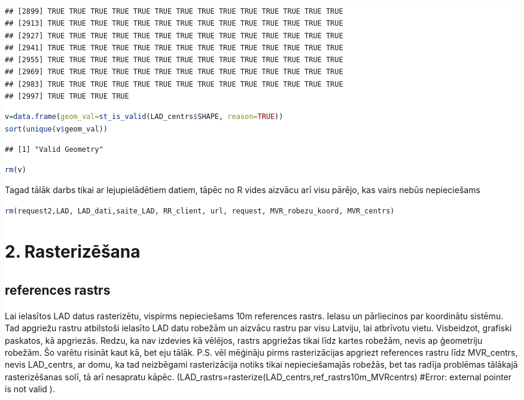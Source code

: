     ## [2899] TRUE TRUE TRUE TRUE TRUE TRUE TRUE TRUE TRUE TRUE TRUE TRUE TRUE TRUE
    ## [2913] TRUE TRUE TRUE TRUE TRUE TRUE TRUE TRUE TRUE TRUE TRUE TRUE TRUE TRUE
    ## [2927] TRUE TRUE TRUE TRUE TRUE TRUE TRUE TRUE TRUE TRUE TRUE TRUE TRUE TRUE
    ## [2941] TRUE TRUE TRUE TRUE TRUE TRUE TRUE TRUE TRUE TRUE TRUE TRUE TRUE TRUE
    ## [2955] TRUE TRUE TRUE TRUE TRUE TRUE TRUE TRUE TRUE TRUE TRUE TRUE TRUE TRUE
    ## [2969] TRUE TRUE TRUE TRUE TRUE TRUE TRUE TRUE TRUE TRUE TRUE TRUE TRUE TRUE
    ## [2983] TRUE TRUE TRUE TRUE TRUE TRUE TRUE TRUE TRUE TRUE TRUE TRUE TRUE TRUE
    ## [2997] TRUE TRUE TRUE TRUE

``` r
v=data.frame(geom_val=st_is_valid(LAD_centrs$SHAPE, reason=TRUE))
sort(unique(v$geom_val))
```

    ## [1] "Valid Geometry"

``` r
rm(v)
```

Tagad tālāk darbs tikai ar lejupielādētiem datiem, tāpēc no R vides
aizvācu arī visu pārējo, kas vairs nebūs nepieciešams

``` r
rm(request2,LAD, LAD_dati,saite_LAD, RR_client, url, request, MVR_robezu_koord, MVR_centrs)
```

# 2. Rasterizēšana

## references rastrs

Lai ielasītos LAD datus rasterizētu, vispirms nepieciešams 10m
references rastrs. Ielasu un pārliecinos par koordinātu sistēmu. Tad
apgriežu rastru atbilstoši ielasīto LAD datu robežām un aizvācu rastru
par visu Latviju, lai atbrīvotu vietu. Visbeidzot, grafiski paskatos, kā
apgriezās. Redzu, ka nav izdevies kā vēlējos, rastrs apgriežas tikai
līdz kartes robežām, nevis ap ģeometriju robežām. Šo varētu risināt kaut
kā, bet eju tālāk. P.S. vēl mēģināju pirms rasterizācijas apgriezt
references rastru līdz MVR_centrs, nevis LAD_centrs, ar domu, ka tad
neizbēgami rasterizācija notiks tikai nepieciešamajās robežās, bet tas
radīja problēmas tālākajā rasterizēšanas solī, tā arī nesapratu kāpēc.
(LAD_rastrs=rasterize(LAD_centrs,ref_rastrs10m_MVRcentrs) \#Error:
external pointer is not valid ).
